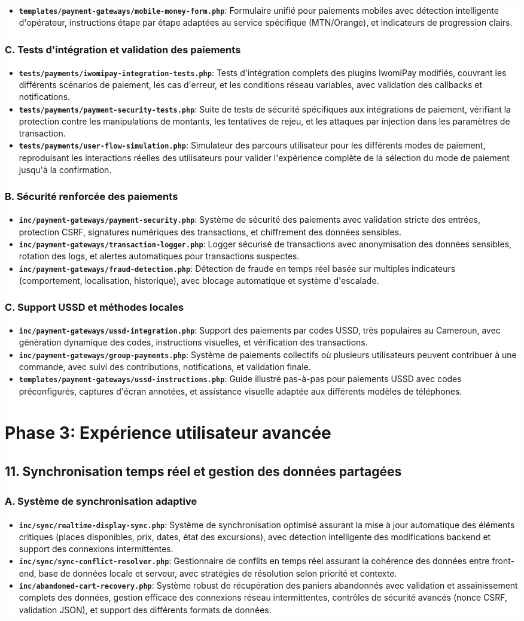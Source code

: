 - **`templates/payment-gateways/mobile-money-form.php`**: Formulaire unifié pour paiements mobiles avec détection intelligente d'opérateur, instructions étape par étape adaptées au service spécifique (MTN/Orange), et indicateurs de progression clairs.

### C. Tests d'intégration et validation des paiements
- **`tests/payments/iwomipay-integration-tests.php`**: Tests d'intégration complets des plugins IwomiPay modifiés, couvrant les différents scénarios de paiement, les cas d'erreur, et les conditions réseau variables, avec validation des callbacks et notifications.
- **`tests/payments/payment-security-tests.php`**: Suite de tests de sécurité spécifiques aux intégrations de paiement, vérifiant la protection contre les manipulations de montants, les tentatives de rejeu, et les attaques par injection dans les paramètres de transaction.
- **`tests/payments/user-flow-simulation.php`**: Simulateur des parcours utilisateur pour les différents modes de paiement, reproduisant les interactions réelles des utilisateurs pour valider l'expérience complète de la sélection du mode de paiement jusqu'à la confirmation.

### B. Sécurité renforcée des paiements
- **`inc/payment-gateways/payment-security.php`**: Système de sécurité des paiements avec validation stricte des entrées, protection CSRF, signatures numériques des transactions, et chiffrement des données sensibles.
- **`inc/payment-gateways/transaction-logger.php`**: Logger sécurisé de transactions avec anonymisation des données sensibles, rotation des logs, et alertes automatiques pour transactions suspectes.
- **`inc/payment-gateways/fraud-detection.php`**: Détection de fraude en temps réel basée sur multiples indicateurs (comportement, localisation, historique), avec blocage automatique et système d'escalade.

### C. Support USSD et méthodes locales
- **`inc/payment-gateways/ussd-integration.php`**: Support des paiements par codes USSD, très populaires au Cameroun, avec génération dynamique des codes, instructions visuelles, et vérification des transactions.
- **`inc/payment-gateways/group-payments.php`**: Système de paiements collectifs où plusieurs utilisateurs peuvent contribuer à une commande, avec suivi des contributions, notifications, et validation finale.
- **`templates/payment-gateways/ussd-instructions.php`**: Guide illustré pas-à-pas pour paiements USSD avec codes préconfigurés, captures d'écran annotées, et assistance visuelle adaptée aux différents modèles de téléphones.

# Phase 3: Expérience utilisateur avancée

## 11. Synchronisation temps réel et gestion des données partagées

### A. Système de synchronisation adaptive
- **`inc/sync/realtime-display-sync.php`**: Système de synchronisation optimisé assurant la mise à jour automatique des éléments critiques (places disponibles, prix, dates, état des excursions), avec détection intelligente des modifications backend et support des connexions intermittentes.
- **`inc/sync/sync-conflict-resolver.php`**: Gestionnaire de conflits en temps réel assurant la cohérence des données entre front-end, base de données locale et serveur, avec stratégies de résolution selon priorité et contexte.
- **`inc/abandoned-cart-recovery.php`**: Système robust de récupération des paniers abandonnés avec validation et assainissement complets des données, gestion efficace des connexions réseau intermittentes, contrôles de sécurité avancés (nonce CSRF, validation JSON), et support des différents formats de données.
